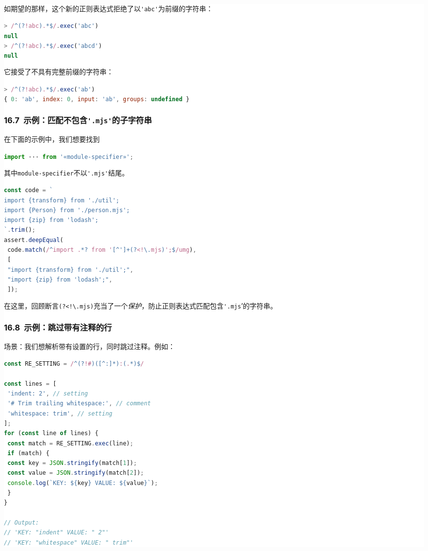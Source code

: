 如期望的那样，这个新的正则表达式拒绝了以`'abc'`为前缀的字符串：

```js
> /^(?!abc).*$/.exec('abc')
null
> /^(?!abc).*$/.exec('abcd')
null
```

它接受了不具有完整前缀的字符串：

```js
> /^(?!abc).*$/.exec('ab')
{ 0: 'ab', index: 0, input: 'ab', groups: undefined }
```

### 16.7 示例：匹配不包含`'.mjs'`的子字符串

在下面的示例中，我们想要找到

```js
import ··· from '«module-specifier»';
```

其中`module-specifier`不以`'.mjs'`结尾。

```js
const code = `
import {transform} from './util';
import {Person} from './person.mjs';
import {zip} from 'lodash';
`.trim();
assert.deepEqual(
 code.match(/^import .*? from '[^']+(?<!\.mjs)';$/umg),
 [
 "import {transform} from './util';",
 "import {zip} from 'lodash';",
 ]);
```

在这里，回顾断言`(?<!\.mjs)`充当了一个*保护*，防止正则表达式匹配包含`'.mjs`’的字符串。

### 16.8 示例：跳过带有注释的行

场景：我们想解析带有设置的行，同时跳过注释。例如：

```js
const RE_SETTING = /^(?!#)([^:]*):(.*)$/

const lines = [
 'indent: 2', // setting
 '# Trim trailing whitespace:', // comment
 'whitespace: trim', // setting
];
for (const line of lines) {
 const match = RE_SETTING.exec(line);
 if (match) {
 const key = JSON.stringify(match[1]);
 const value = JSON.stringify(match[2]);
 console.log(`KEY: ${key} VALUE: ${value}`);
 }
}

// Output:
// 'KEY: "indent" VALUE: " 2"'
// 'KEY: "whitespace" VALUE: " trim"'
```
